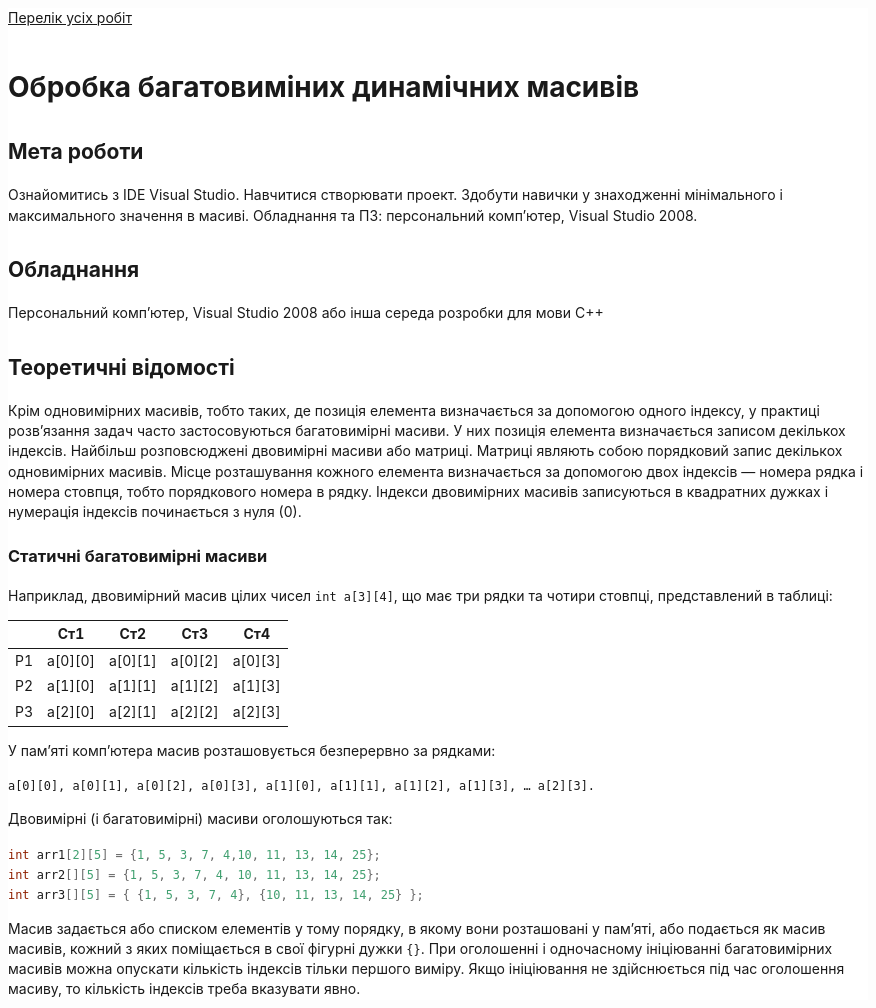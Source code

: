 [Перелік усіх робіт](README.md)

# Обробка багатовиміних динамічних масивів

## Мета роботи 

Ознайомитись з IDE Visual Studio. Навчитися створювати проект. Здобути навички у знаходженнi мінімального і максимального значення в масиві.
Обладнання та ПЗ: персональний комп’ютер, Visual Studio 2008.

## Обладнання

Персональний комп’ютер, Visual Studio 2008 або інша середа розробки для мови C++

## Теоретичні відомості

Крім одновимірних масивів, тобто таких, де позиція елемента визначається за допомогою одного індексу, у практиці розв’язання задач часто застосовуються багатовимірні масиви. У них позиція елемента визначається записом декількох індексів. Найбільш розповсюджені двовимірні масиви або матриці. Матриці являють собою порядковий запис декількох одновимірних масивів. Місце розташування кожного елемента визначається за допомогою двох індексів — номера рядка і номера стовпця, тобто порядкового номера в рядку. Індекси двовимірних масивів записуються в квадратних дужках і нумерація індексів починається з нуля (0).

### Статичні багатовимірні масиви

Наприклад, двовимірний масив цілих чисел `int а[3][4]`, що має три рядки та чотири стовпці, представлений в таблиці:

||Ст1|Ст2|Ст3|Ст4|
|--|--|--|--|--|
|Р1|а[0][0]|а[0][1]|а[0][2]|а[0][3]|
|Р2|а[1][0]|а[1][1]|а[1][2]|а[1][3]|
|Р3|а[2][0]|а[2][1]|а[2][2]|а[2][3]|

У пам’яті комп’ютера масив розташовується безперервно за рядками:

`а[0][0], а[0][1], а[0][2], а[0][3], а[1][0], а[1][1], а[1][2], а[1][3], … а[2][3].`

Двовимірні (і багатовимірні) масиви оголошуються так:

```cpp
int arr1[2][5] = {1, 5, 3, 7, 4,10, 11, 13, 14, 25};
int arr2[][5] = {1, 5, 3, 7, 4, 10, 11, 13, 14, 25};
int arr3[][5] = { {1, 5, 3, 7, 4}, {10, 11, 13, 14, 25} };
```

Масив задається або списком елементів у тому порядку, в якому вони розташовані у пам’яті, або подається як масив масивів, кожний з яких поміщається в свої фігурні дужки `{}`. При оголошенні і одночасному ініціюванні багатовимірних масивів можна опускати кількість індексів тільки першого виміру. Якщо ініціювання не здійснюється під час оголошення масиву, то кількість індексів треба вказувати явно. 
